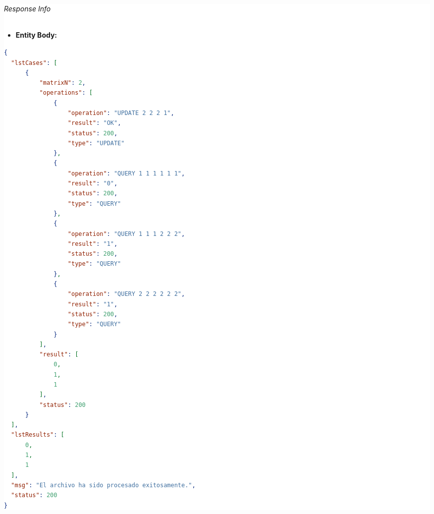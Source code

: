 ###### Response Info

  + **Entity Body:**
  ```json
 {
    "lstCases": [
        {
            "matrixN": 2,
            "operations": [
                {
                    "operation": "UPDATE 2 2 2 1",
                    "result": "OK",
                    "status": 200,
                    "type": "UPDATE"
                },
                {
                    "operation": "QUERY 1 1 1 1 1 1",
                    "result": "0",
                    "status": 200,
                    "type": "QUERY"
                },
                {
                    "operation": "QUERY 1 1 1 2 2 2",
                    "result": "1",
                    "status": 200,
                    "type": "QUERY"
                },
                {
                    "operation": "QUERY 2 2 2 2 2 2",
                    "result": "1",
                    "status": 200,
                    "type": "QUERY"
                }
            ],
            "result": [
                0,
                1,
                1
            ],
            "status": 200
        }
    ],
    "lstResults": [
        0,
        1,
        1
    ],
    "msg": "El archivo ha sido procesado exitosamente.",
    "status": 200
}
  ```
